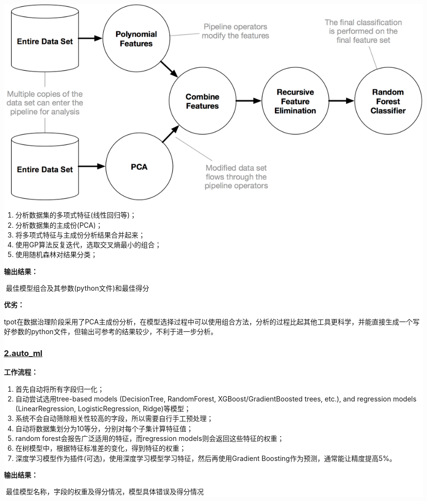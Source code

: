 ![img](AutoML简介/6.jpg)
    

1. 分析数据集的多项式特征(线性回归等)；
2. 分析数据集的主成份(PCA)；
3. 将多项式特征与主成份分析结果合并起来；
4. 使用GP算法反复迭代，选取交叉熵最小的组合；
5. 使用随机森林对结果分类；

**输出结果：**

​	最佳模型组合及其参数(python文件)和最佳得分

**优劣：**

​	tpot在数据治理阶段采用了PCA主成份分析，在模型选择过程中可以使用组合方法，分析的过程比起其他工具更科学，并能直接生成一个写好参数的python文件，但输出可参考的结果较少，不利于进一步分析。



### [2.auto_ml](https：//github.com/ClimbsRocks/auto_ml)

**工作流程：**

1. 首先自动将所有字段归一化；
2. 自动尝试选用tree-based models (DecisionTree, RandomForest, XGBoost/GradientBoosted trees, etc.), and regression models (LinearRegression, LogisticRegression, Ridge)等模型；
3. 系统不会自动筛除相关性较高的字段，所以需要自行手工预处理；
4. 自动将数据集划分为10等分，分别对每个子集计算特征值；
5. random forest会报告广泛适用的特征，而regression models则会返回这些特征的权重；
6. 在树模型中，根据特征标准差的变化，得到特征的权重；
7. 深度学习模型作为插件(可选)，使用深度学习模型学习特征，然后再使用Gradient Boosting作为预测，通常能让精度提高5%。

**输出结果：**

​    最佳模型名称，字段的权重及得分情况，模型具体错误及得分情况

